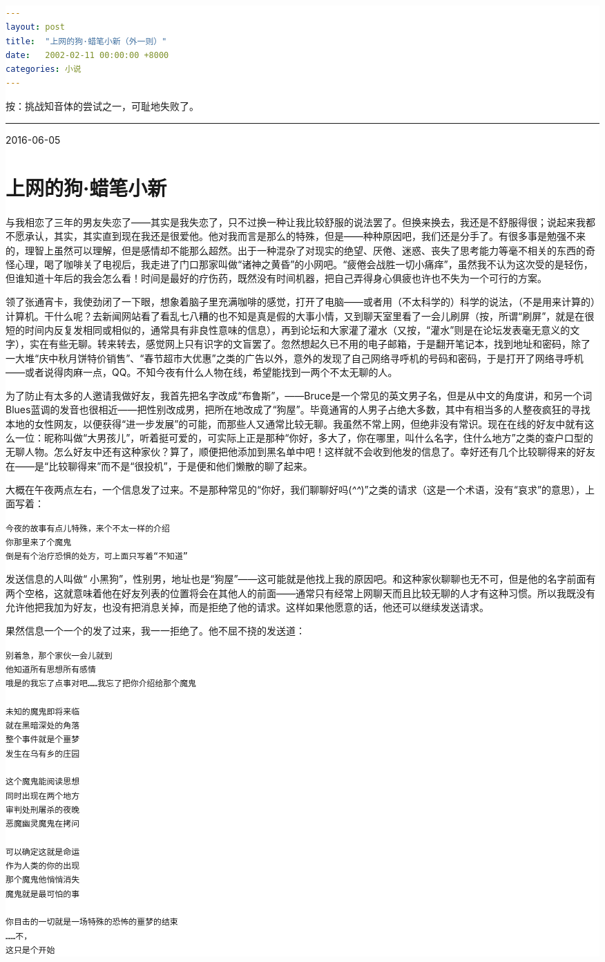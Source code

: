 ```yaml
---
layout: post
title:  "上网的狗·蜡笔小新（外一则）"
date:   2002-02-11 00:00:00 +8000
categories: 小说
---
```


按：挑战知音体的尝试之一，可耻地失败了。
<hr>
2016-06-05

# 上网的狗·蜡笔小新

与我相恋了三年的男友失恋了——其实是我失恋了，只不过换一种让我比较舒服的说法罢了。但换来换去，我还是不舒服得很；说起来我都不愿承认，其实，其实直到现在我还是很爱他。他对我而言是那么的特殊，但是——种种原因吧，我们还是分手了。有很多事是勉强不来的，理智上虽然可以理解，但是感情却不能那么超然。出于一种混杂了对现实的绝望、厌倦、迷惑、丧失了思考能力等毫不相关的东西的奇怪心理，喝了咖啡关了电视后，我走进了门口那家叫做“诸神之黄昏”的小网吧。“疲倦会战胜一切小痛痒”，虽然我不认为这次受的是轻伤，但谁知道十年后的我会怎么看！时间是最好的疗伤药，既然没有时间机器，把自己弄得身心俱疲也许也不失为一个可行的方案。

领了张通宵卡，我使劲闭了一下眼，想象着脑子里充满咖啡的感觉，打开了电脑——或者用（不太科学的）科学的说法，（不是用来计算的）计算机。干什么呢？去新闻网站看了看乱七八糟的也不知是真是假的大事小情，又到聊天室里看了一会儿刷屏（按，所谓“刷屏”，就是在很短的时间内反复发相同或相似的，通常具有非良性意味的信息），再到论坛和大家灌了灌水（又按，“灌水”则是在论坛发表毫无意义的文字），实在有些无聊。转来转去，感觉网上只有识字的文盲罢了。忽然想起久已不用的电子邮箱，于是翻开笔记本，找到地址和密码，除了一大堆“庆中秋月饼特价销售”、“春节超市大优惠”之类的广告以外，意外的发现了自己网络寻呼机的号码和密码，于是打开了网络寻呼机——或者说得肉麻一点，QQ。不知今夜有什么人物在线，希望能找到一两个不太无聊的人。

为了防止有太多的人邀请我做好友，我首先把名字改成“布鲁斯”，——Bruce是一个常见的英文男子名，但是从中文的角度讲，和另一个词Blues蓝调的发音也很相近——把性别改成男，把所在地改成了“狗屋”。毕竟通宵的人男子占绝大多数，其中有相当多的人整夜疯狂的寻找本地的女性网友，以便获得“进一步发展”的可能，而那些人又通常比较无聊。我虽然不常上网，但绝非没有常识。现在在线的好友中就有这么一位：昵称叫做“大男孩儿”，听着挺可爱的，可实际上正是那种“你好，多大了，你在哪里，叫什么名字，住什么地方”之类的查户口型的无聊人物。怎么好友中还有这种家伙？算了，顺便把他添加到黑名单中吧！这样就不会收到他发的信息了。幸好还有几个比较聊得来的好友在——是“比较聊得来”而不是“很投机”，于是便和他们懒散的聊了起来。

大概在午夜两点左右，一个信息发了过来。不是那种常见的“你好，我们聊聊好吗(*^^*)”之类的请求（这是一个术语，没有“哀求”的意思），上面写着：

```
今夜的故事有点儿特殊，来个不太一样的介绍
你那里来了个魔鬼
倒是有个治疗恐惧的处方，可上面只写着“不知道”
```

发送信息的人叫做“  小黑狗”，性别男，地址也是“狗屋”——这可能就是他找上我的原因吧。和这种家伙聊聊也无不可，但是他的名字前面有两个空格，这就意味着他在好友列表的位置将会在其他人的前面——通常只有经常上网聊天而且比较无聊的人才有这种习惯。所以我既没有允许他把我加为好友，也没有把消息关掉，而是拒绝了他的请求。这样如果他愿意的话，他还可以继续发送请求。

果然信息一个一个的发了过来，我一一拒绝了。他不屈不挠的发送道：

```
别着急，那个家伙一会儿就到
他知道所有思想所有感情
哦是的我忘了点事对吧……我忘了把你介绍给那个魔鬼

未知的魔鬼即将来临
就在黑暗深处的角落
整个事件就是个噩梦
发生在乌有乡的庄园

这个魔鬼能阅读思想
同时出现在两个地方
审判处刑屠杀的夜晚
恶魔幽灵魔鬼在拷问

可以确定这就是命运
作为人类的你的出现
那个魔鬼他悄悄消失
魔鬼就是最可怕的事

你目击的一切就是一场特殊的恐怖的噩梦的结束
……不，
这只是个开始
```
